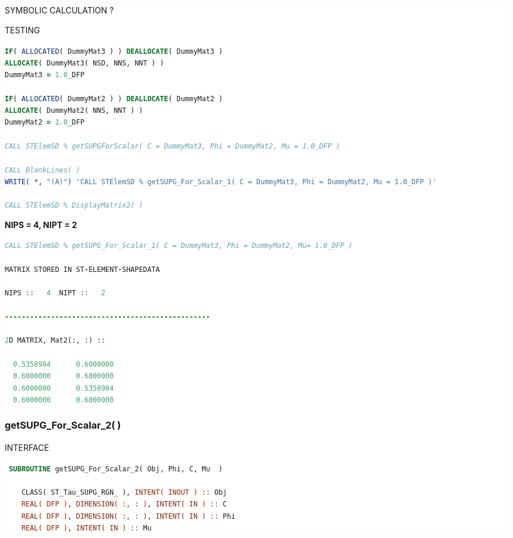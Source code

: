SYMBOLIC CALCULATION
?

TESTING

```fortran
IF( ALLOCATED( DummyMat3 ) ) DEALLOCATE( DummyMat3 )
ALLOCATE( DummyMat3( NSD, NNS, NNT ) )
DummyMat3 = 1.0_DFP

IF( ALLOCATED( DummyMat2 ) ) DEALLOCATE( DummyMat2 )
ALLOCATE( DummyMat2( NNS, NNT ) )
DummyMat2 = 1.0_DFP

CALL STElemSD % getSUPGForScalar( C = DummyMat3, Phi = DummyMat2, Mu = 1.0_DFP )

CALL BlankLines( )
WRITE( *, "(A)") 'CALL STElemSD % getSUPG_For_Scalar_1( C = DummyMat3, Phi = DummyMat2, Mu = 1.0_DFP )'

CALL STElemSD % DisplayMatrix2( )
```

__NIPS = 4, NIPT = 2__

```fortran
CALL STElemSD % getSUPG_For_Scalar_1( C = DummyMat3, Phi = DummyMat2, Mu= 1.0_DFP )

MATRIX STORED IN ST-ELEMENT-SHAPEDATA

NIPS ::   4  NIPT ::   2

-------------------------------------------------

2D MATRIX, Mat2(:, :) ::

  0.5358984      0.6000000
  0.6000000      0.6000000
  0.6000000      0.5358984
  0.6000000      0.6000000
```

### getSUPG\_For\_Scalar\_2( )

INTERFACE

```fortran
 SUBROUTINE getSUPG_For_Scalar_2( Obj, Phi, C, Mu  )

    CLASS( ST_Tau_SUPG_RGN_ ), INTENT( INOUT ) :: Obj
    REAL( DFP ), DIMENSION( :, : ), INTENT( IN ) :: C
    REAL( DFP ), DIMENSION( :, : ), INTENT( IN ) :: Phi
    REAL( DFP ), INTENT( IN ) :: Mu
```
